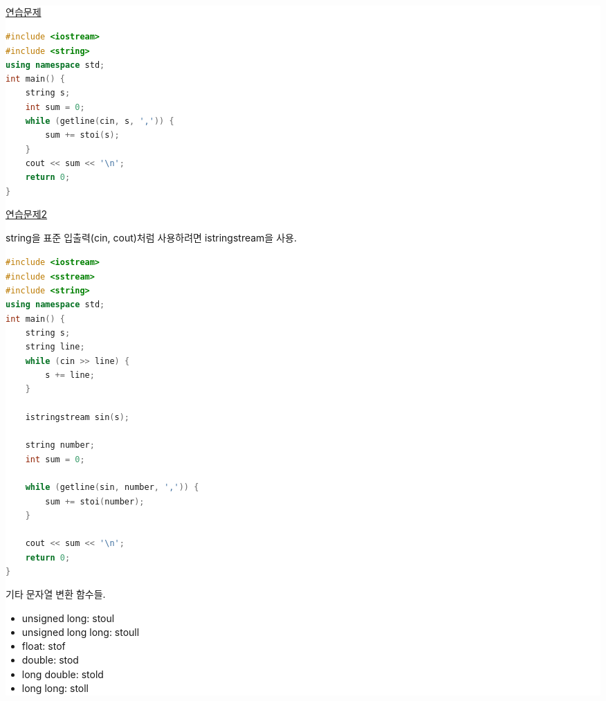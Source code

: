 ```c++
```

[연습문제](https://www.acmicpc.net/problem/10822)

```c++
#include <iostream>
#include <string>
using namespace std;
int main() {
    string s;
    int sum = 0;
    while (getline(cin, s, ',')) {
        sum += stoi(s);
    }
    cout << sum << '\n';
    return 0;
}
```

[연습문제2](https://www.acmicpc.net/problem/10823)

string을 표준 입출력(cin, cout)처럼 사용하려면 istringstream을 사용.

```c++
#include <iostream>
#include <sstream>
#include <string>
using namespace std;
int main() {
    string s;
    string line;
    while (cin >> line) {
        s += line;
    }
    
    istringstream sin(s);

    string number;
    int sum = 0;

    while (getline(sin, number, ',')) {
        sum += stoi(number);
    }

    cout << sum << '\n';
    return 0;
}
```

기타 문자열 변환 함수들.

- unsigned long: stoul
- unsigned long long: stoull
- float: stof
- double: stod
- long double: stold
- long long: stoll
